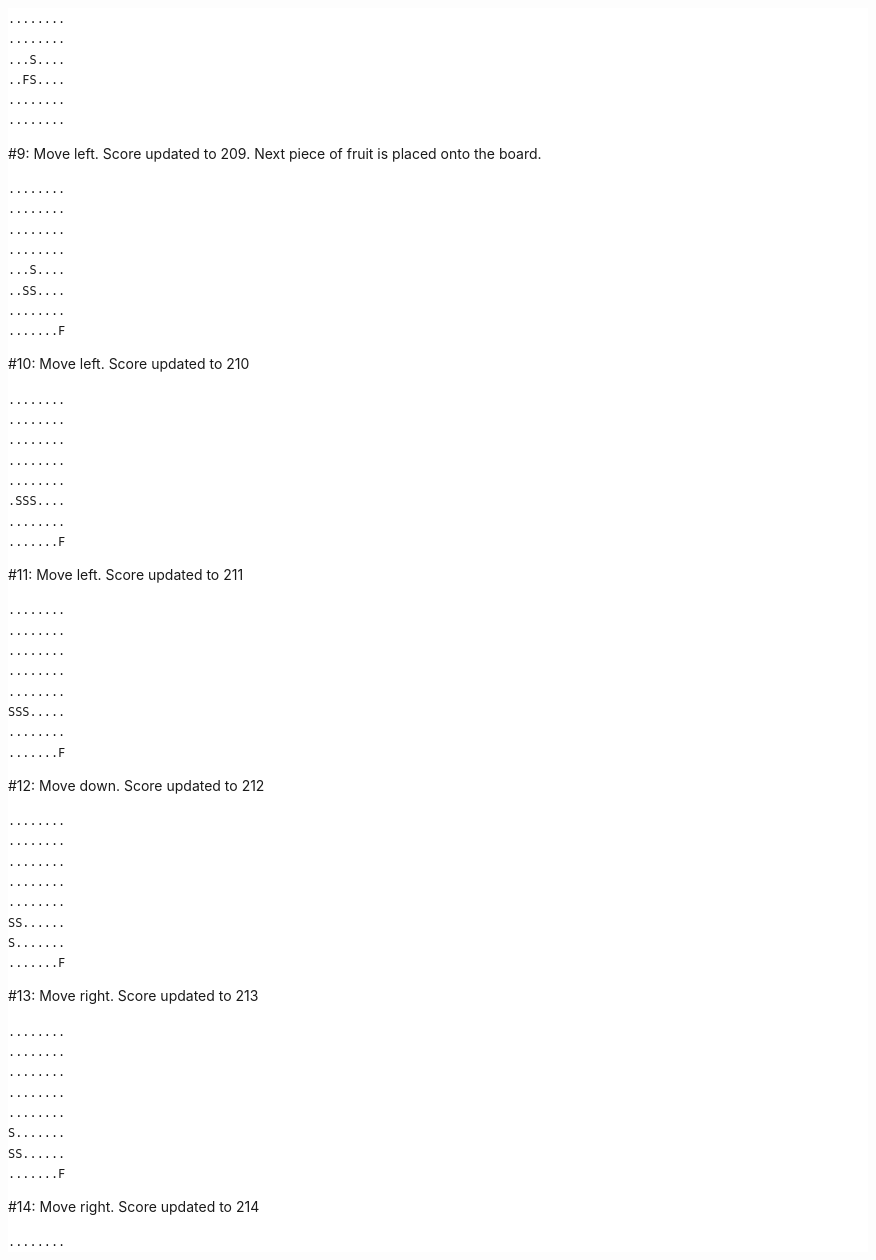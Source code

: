 ```
........
........
...S....
..FS....
........
........
```
#9: Move left. Score updated to 209. Next piece of fruit is placed onto the board.
```
........
........
........
........
...S....
..SS....
........
.......F
```
#10: Move left. Score updated to 210
```
........
........
........
........
........
.SSS....
........
.......F
```
#11: Move left. Score updated to 211
```
........
........
........
........
........
SSS.....
........
.......F
```
#12: Move down. Score updated to 212
```
........
........
........
........
........
SS......
S.......
.......F
```
#13: Move right. Score updated to 213
```
........
........
........
........
........
S.......
SS......
.......F
```
#14: Move right. Score updated to 214
```
........
```